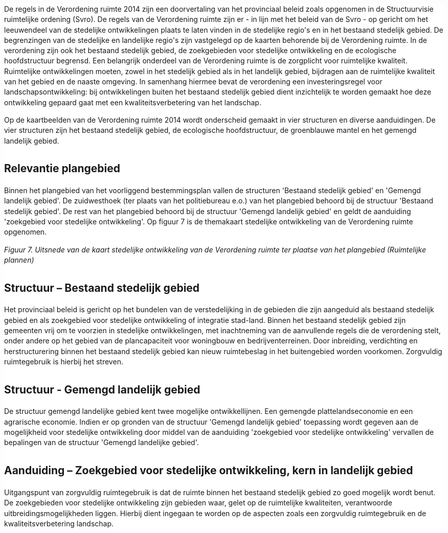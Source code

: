 De regels in de Verordening ruimte 2014 zijn een doorvertaling van het provinciaal beleid zoals opgenomen in de Structuurvisie ruimtelijke ordening (Svro). De regels van de Verordening ruimte zijn er - in lijn met het beleid van de Svro - op gericht om het leeuwendeel van de stedelijke ontwikkelingen plaats te laten vinden in de stedelijke regio's en in het bestaand stedelijk gebied. De begrenzingen van de stedelijke en landelijke regio's zijn vastgelegd op de kaarten behorende bij de Verordening ruimte. In de verordening zijn ook het bestaand stedelijk gebied, de zoekgebieden voor stedelijke ontwikkeling en de ecologische hoofdstructuur begrensd. Een belangrijk onderdeel van de Verordening ruimte is de zorgplicht voor ruimtelijke kwaliteit. Ruimtelijke ontwikkelingen moeten, zowel in het stedelijk gebied als in het landelijk gebied, bijdragen aan de ruimtelijke kwaliteit van het gebied en de naaste omgeving. In samenhang hiermee bevat de verordening een investeringsregel voor landschapsontwikkeling: bij ontwikkelingen buiten het bestaand stedelijk gebied dient inzichtelijk te worden gemaakt hoe deze ontwikkeling gepaard gaat met een kwaliteitsverbetering van het landschap.

Op de kaartbeelden van de Verordening ruimte 2014 wordt onderscheid gemaakt in vier structuren en diverse aanduidingen. De vier structuren zijn het bestaand stedelijk gebied, de ecologische hoofdstructuur, de groenblauwe mantel en het gemengd landelijk gebied.

## **Relevantie plangebied**

Binnen het plangebied van het voorliggend bestemmingsplan vallen de structuren 'Bestaand stedelijk gebied' en 'Gemengd landelijk gebied'. De zuidwesthoek (ter plaats van het politiebureau e.o.) van het plangebied behoord bij de structuur 'Bestaand stedelijk gebied'. De rest van het plangebied behoord bij de structuur 'Gemengd landelijk gebied' en geldt de aanduiding 'zoekgebied voor stedelijke ontwikkeling'. Op figuur 7 is de themakaart stedelijke ontwikkeling van de Verordening ruimte opgenomen.

*Figuur 7. Uitsnede van de kaart stedelijke ontwikkeling van de Verordening ruimte ter plaatse van het plangebied (Ruimtelijke plannen)*

## **Structuur – Bestaand stedelijk gebied**

Het provinciaal beleid is gericht op het bundelen van de verstedelijking in de gebieden die zijn aangeduid als bestaand stedelijk gebied en als zoekgebied voor stedelijke ontwikkeling of integratie stad-land. Binnen het bestaand stedelijk gebied zijn gemeenten vrij om te voorzien in stedelijke ontwikkelingen, met inachtneming van de aanvullende regels die de verordening stelt, onder andere op het gebied van de plancapaciteit voor woningbouw en bedrijventerreinen. Door inbreiding, verdichting en herstructurering binnen het bestaand stedelijk gebied kan nieuw ruimtebeslag in het buitengebied worden voorkomen. Zorgvuldig ruimtegebruik is hierbij het streven.

## **Structuur - Gemengd landelijk gebied**

De structuur gemengd landelijke gebied kent twee mogelijke ontwikkellijnen. Een gemengde plattelandseconomie en een agrarische economie. Indien er op gronden van de structuur 'Gemengd landelijk gebied' toepassing wordt gegeven aan de mogelijkheid voor stedelijke ontwikkeling door middel van de aanduiding 'zoekgebied voor stedelijke ontwikkeling' vervallen de bepalingen van de structuur 'Gemengd landelijke gebied'.

## **Aanduiding – Zoekgebied voor stedelijke ontwikkeling, kern in landelijk gebied**

Uitgangspunt van zorgvuldig ruimtegebruik is dat de ruimte binnen het bestaand stedelijk gebied zo goed mogelijk wordt benut. De zoekgebieden voor stedelijke ontwikkeling zijn gebieden waar, gelet op de ruimtelijke kwaliteiten, verantwoorde uitbreidingsmogelijkheden liggen. Hierbij dient ingegaan te worden op de aspecten zoals een zorgvuldig ruimtegebruik en de kwaliteitsverbetering landschap.
